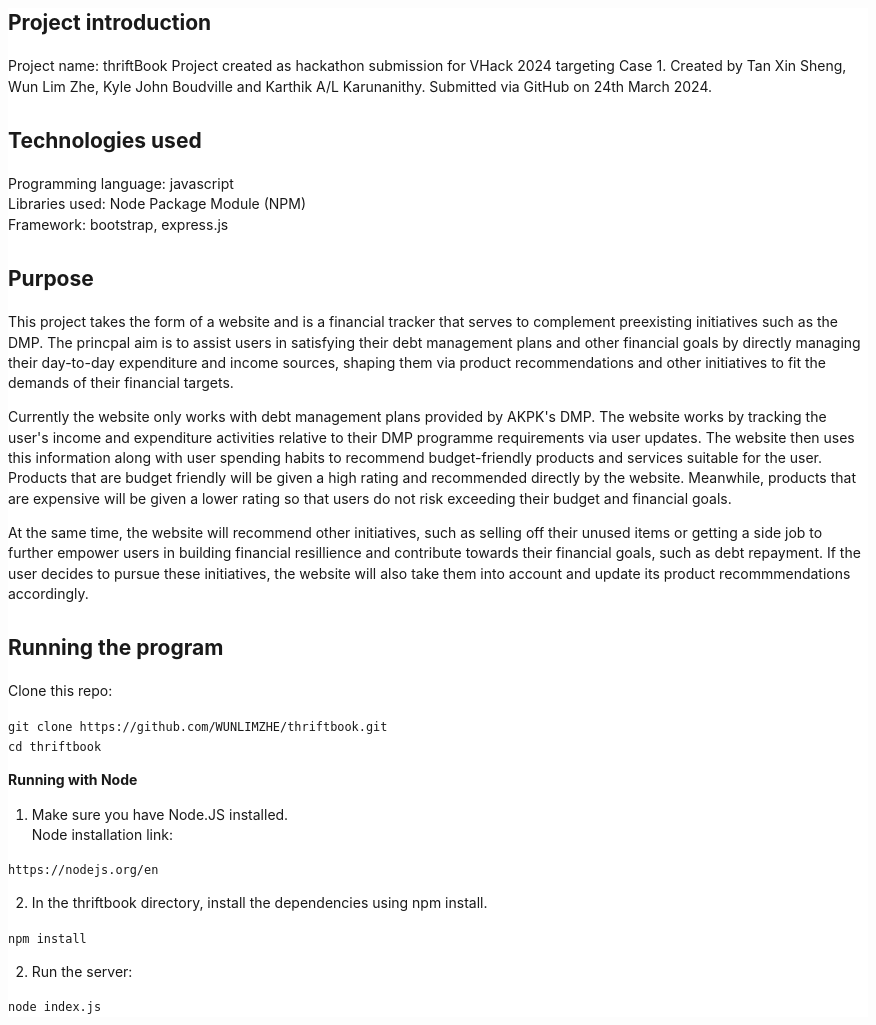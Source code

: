 Project introduction
-------------------------------------------------------
Project name: thriftBook 
Project created as hackathon submission for VHack 2024 targeting Case 1. Created by Tan Xin Sheng, Wun Lim Zhe, Kyle John Boudville and Karthik A/L Karunanithy.
Submitted via GitHub on 24th March 2024.

Technologies used
-------------------------------------------------------
Programming language: javascript <br/>
Libraries used: Node Package Module (NPM) <br/>
Framework: bootstrap, express.js <br/>

Purpose
-------------------------------------------------------
This project takes the form of a website and is a financial tracker that serves to complement preexisting initiatives such as the DMP. The princpal aim is to assist users in satisfying their debt management plans and other financial goals by directly managing their day-to-day expenditure and income sources, shaping them via product recommendations and other initiatives to fit the demands of their financial targets.

Currently the website only works with debt management plans provided by AKPK's DMP. The website works by tracking the user's income and expenditure activities relative to their DMP programme requirements via user updates. The website then uses this information along with user spending habits to recommend budget-friendly products and services suitable for the user. Products that are budget friendly will be given a high rating and recommended directly by the website. Meanwhile, products that are expensive will be given a lower rating so that users do not risk exceeding their budget and financial goals. 

At the same time, the website will recommend other initiatives, such as selling off their unused items or getting a side job to further empower users in building financial resillience and contribute towards their financial goals, such as debt repayment. If the user decides to pursue these initiatives, the website will also take them into account and update its product recommmendations accordingly.

Running the program
-------------------------------------------------------
Clone this repo:
```
git clone https://github.com/WUNLIMZHE/thriftbook.git
cd thriftbook
```
**Running with Node** <br/>
1. Make sure you have Node.JS installed.<br/>
Node installation link: <br/>
```
https://nodejs.org/en
```

2. In the thriftbook directory, install the dependencies using npm install.<br/>
```
npm install
```

2. Run the server:<br/>
```
node index.js
```
